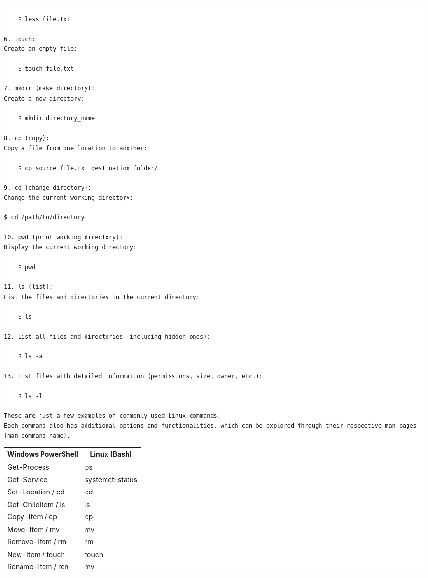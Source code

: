 ```

    $ less file.txt

6. touch:
Create an empty file:

    $ touch file.txt

7. mkdir (make directory):
Create a new directory:

    $ mkdir directory_name

8. cp (copy):
Copy a file from one location to another:

    $ cp source_file.txt destination_folder/

9. cd (change directory):
Change the current working directory:

$ cd /path/to/directory

10. pwd (print working directory):
Display the current working directory:

    $ pwd

11. ls (list):
List the files and directories in the current directory:

    $ ls

12. List all files and directories (including hidden ones):

    $ ls -a

13. List files with detailed information (permissions, size, owner, etc.):

    $ ls -l

These are just a few examples of commonly used Linux commands. 
Each command also has additional options and functionalities, which can be explored through their respective man pages (man command_name).
```

| Windows PowerShell              | Linux (Bash)                  |
|---------------------------------|-------------------------------|
| Get-Process                     | ps                            |
| Get-Service                     | systemctl status              |
| Set-Location / cd               | cd                            |
| Get-ChildItem / ls              | ls                            |
| Copy-Item / cp                  | cp                            |
| Move-Item / mv                  | mv                            |
| Remove-Item / rm                | rm                            |
| New-Item / touch                | touch                         |
| Rename-Item / ren               | mv                            |